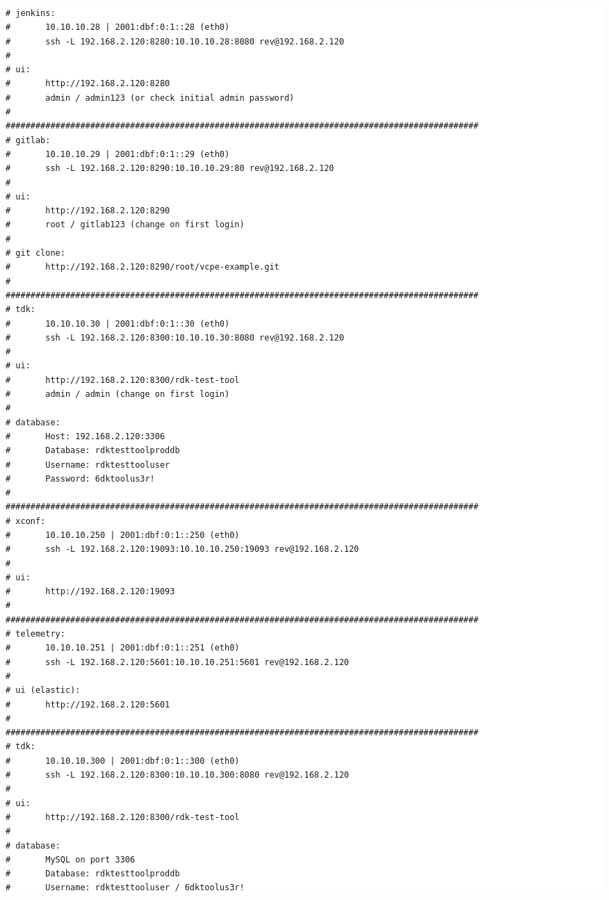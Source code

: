```text
# jenkins:
#       10.10.10.28 | 2001:dbf:0:1::28 (eth0)
#       ssh -L 192.168.2.120:8280:10.10.10.28:8080 rev@192.168.2.120
#
# ui:
#       http://192.168.2.120:8280
#       admin / admin123 (or check initial admin password)
#
###############################################################################################
# gitlab:
#       10.10.10.29 | 2001:dbf:0:1::29 (eth0)
#       ssh -L 192.168.2.120:8290:10.10.10.29:80 rev@192.168.2.120
#
# ui:
#       http://192.168.2.120:8290
#       root / gitlab123 (change on first login)
#
# git clone:
#       http://192.168.2.120:8290/root/vcpe-example.git
#
###############################################################################################
# tdk:
#       10.10.10.30 | 2001:dbf:0:1::30 (eth0)
#       ssh -L 192.168.2.120:8300:10.10.10.30:8080 rev@192.168.2.120
#
# ui:
#       http://192.168.2.120:8300/rdk-test-tool
#       admin / admin (change on first login)
#
# database:
#       Host: 192.168.2.120:3306
#       Database: rdktesttoolproddb
#       Username: rdktesttooluser
#       Password: 6dktoolus3r!
#
###############################################################################################
# xconf:
#       10.10.10.250 | 2001:dbf:0:1::250 (eth0)
#       ssh -L 192.168.2.120:19093:10.10.10.250:19093 rev@192.168.2.120
#
# ui:
#       http://192.168.2.120:19093
#
###############################################################################################
# telemetry:
#       10.10.10.251 | 2001:dbf:0:1::251 (eth0)
#       ssh -L 192.168.2.120:5601:10.10.10.251:5601 rev@192.168.2.120
#
# ui (elastic):
#       http://192.168.2.120:5601
#
###############################################################################################
# tdk:
#       10.10.10.300 | 2001:dbf:0:1::300 (eth0)
#       ssh -L 192.168.2.120:8300:10.10.10.300:8080 rev@192.168.2.120
#
# ui:
#       http://192.168.2.120:8300/rdk-test-tool
#
# database:
#       MySQL on port 3306
#       Database: rdktesttoolproddb
#       Username: rdktesttooluser / 6dktoolus3r!
```